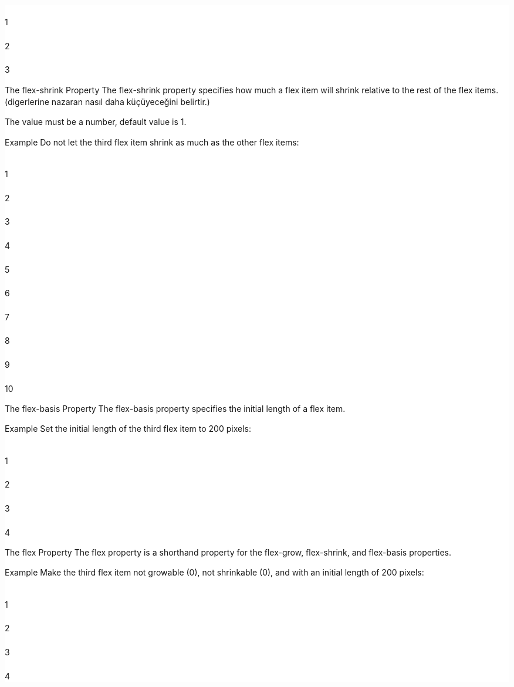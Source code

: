 <div class="flex-container">
  <div style="flex-grow: 1">1</div>
  <div style="flex-grow: 1">2</div>
  <div style="flex-grow: 8">3</div>
</div>

The flex-shrink Property
The flex-shrink property specifies how much a flex item will shrink relative to the rest of the flex items. (digerlerine nazaran nasıl daha küçüyeceğini belirtir.)

The value must be a number, default value is 1.

Example
Do not let the third flex item shrink as much as the other flex items:

<div class="flex-container">
  <div>1</div>
  <div>2</div>
  <div style="flex-shrink: 0">3</div>
  <div>4</div>
  <div>5</div>
  <div>6</div>
  <div>7</div>
  <div>8</div>
  <div>9</div>
  <div>10</div>
</div>

The flex-basis Property
The flex-basis property specifies the initial length of a flex item.

Example
Set the initial length of the third flex item to 200 pixels:

<div class="flex-container">
  <div>1</div>
  <div>2</div>
  <div style="flex-basis: 200px">3</div>
  <div>4</div>
</div>

The flex Property
The flex property is a shorthand property for the flex-grow, flex-shrink, and flex-basis properties.

Example
Make the third flex item not growable (0), not shrinkable (0), and with an initial length of 200 pixels:

<div class="flex-container">
  <div>1</div>
  <div>2</div>
  <div style="flex: 0 0 200px">3</div>
  <div>4</div>
</div>
